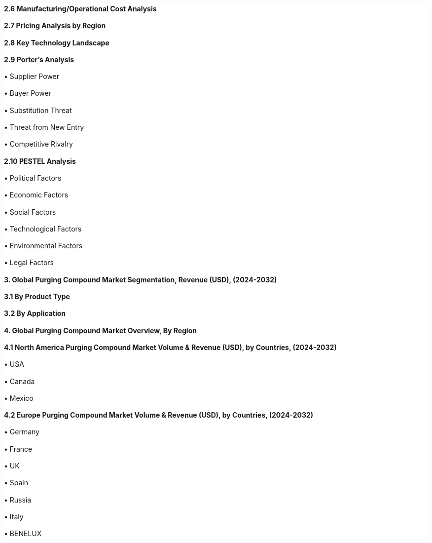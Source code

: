 <strong>2.6 Manufacturing/Operational Cost Analysis</strong>

<strong>2.7 Pricing Analysis by Region</strong>

<strong>2.8 Key Technology Landscape</strong>

<strong>2.9 Porter’s Analysis</strong>

• Supplier Power

• Buyer Power

• Substitution Threat

• Threat from New Entry

• Competitive Rivalry

<strong>2.10 PESTEL Analysis</strong>

• Political Factors

• Economic Factors

• Social Factors

• Technological Factors

• Environmental Factors

• Legal Factors

<strong>3. Global Purging Compound Market Segmentation, Revenue (USD), (2024-2032)</strong>

<strong>3.1 By Product Type</strong>

<strong>3.2 By Application</strong>

<strong>4. Global Purging Compound Market Overview, By Region</strong>

<strong>4.1 North America Purging Compound Market Volume &amp; Revenue (USD), by Countries, (2024-2032)</strong>

• USA

• Canada

• Mexico

<strong>4.2 Europe Purging Compound Market Volume &amp; Revenue (USD), by Countries, (2024-2032)</strong>

• Germany

• France

• UK

• Spain

• Russia

• Italy

• BENELUX

